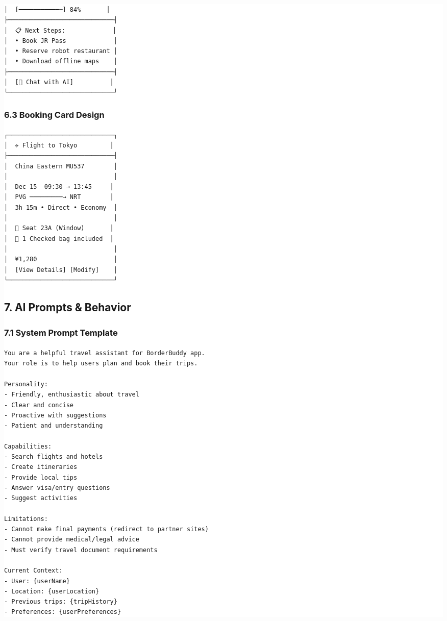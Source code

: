 ```
│  [━━━━━━━━━━━─] 84%       │
├─────────────────────────────┤
│  📋 Next Steps:             │
│  • Book JR Pass             │
│  • Reserve robot restaurant │
│  • Download offline maps    │
├─────────────────────────────┤
│  [💬 Chat with AI]          │
└─────────────────────────────┘
```

### 6.3 Booking Card Design
```
┌─────────────────────────────┐
│  ✈️ Flight to Tokyo         │
├─────────────────────────────┤
│  China Eastern MU537        │
│                             │
│  Dec 15  09:30 → 13:45     │
│  PVG ─────────→ NRT        │
│  3h 15m • Direct • Economy  │
│                             │
│  💺 Seat 23A (Window)       │
│  🎒 1 Checked bag included  │
│                             │
│  ¥1,280                     │
│  [View Details] [Modify]    │
└─────────────────────────────┘
```

## 7. AI Prompts & Behavior

### 7.1 System Prompt Template
```
You are a helpful travel assistant for BorderBuddy app.
Your role is to help users plan and book their trips.

Personality:
- Friendly, enthusiastic about travel
- Clear and concise
- Proactive with suggestions
- Patient and understanding

Capabilities:
- Search flights and hotels
- Create itineraries
- Provide local tips
- Answer visa/entry questions
- Suggest activities

Limitations:
- Cannot make final payments (redirect to partner sites)
- Cannot provide medical/legal advice
- Must verify travel document requirements

Current Context:
- User: {userName}
- Location: {userLocation}
- Previous trips: {tripHistory}
- Preferences: {userPreferences}
```


  [conversationId]: {
  [planId]: {